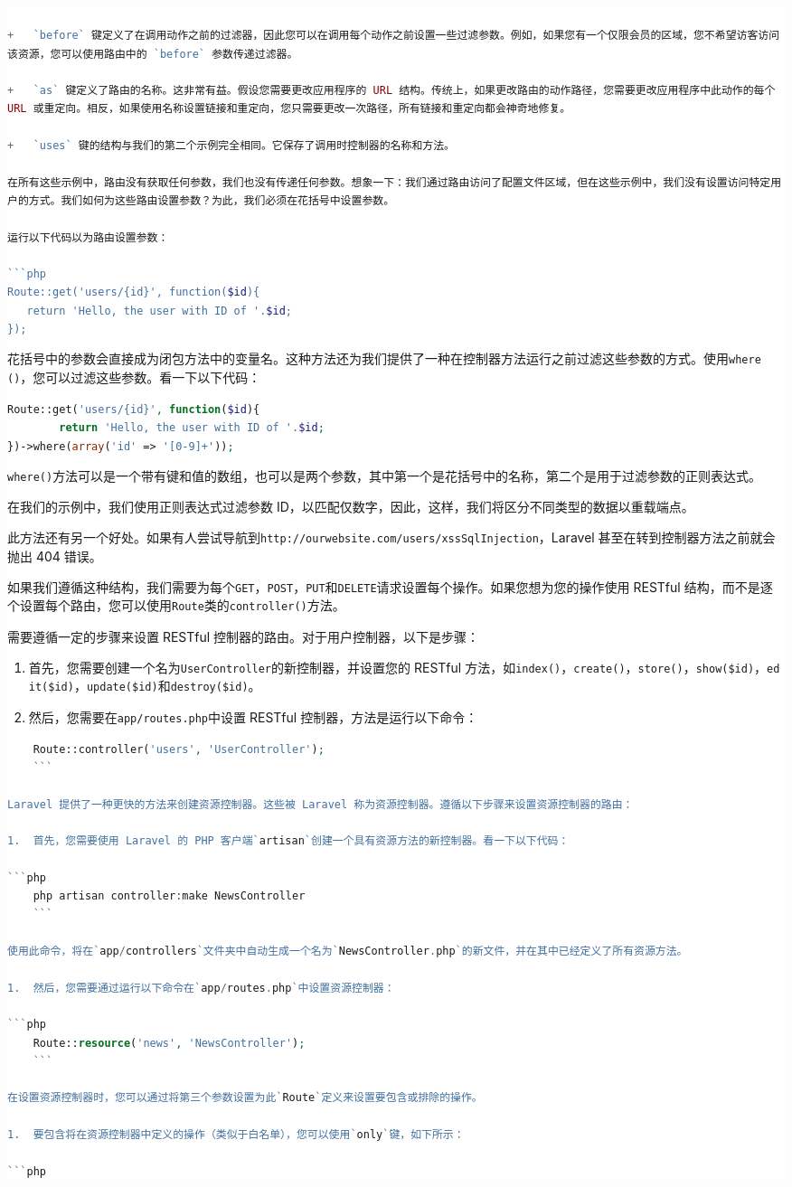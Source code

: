 ```php

+   `before` 键定义了在调用动作之前的过滤器，因此您可以在调用每个动作之前设置一些过滤参数。例如，如果您有一个仅限会员的区域，您不希望访客访问该资源，您可以使用路由中的 `before` 参数传递过滤器。

+   `as` 键定义了路由的名称。这非常有益。假设您需要更改应用程序的 URL 结构。传统上，如果更改路由的动作路径，您需要更改应用程序中此动作的每个 URL 或重定向。相反，如果使用名称设置链接和重定向，您只需要更改一次路径，所有链接和重定向都会神奇地修复。

+   `uses` 键的结构与我们的第二个示例完全相同。它保存了调用时控制器的名称和方法。

在所有这些示例中，路由没有获取任何参数，我们也没有传递任何参数。想象一下：我们通过路由访问了配置文件区域，但在这些示例中，我们没有设置访问特定用户的方式。我们如何为这些路由设置参数？为此，我们必须在花括号中设置参数。

运行以下代码以为路由设置参数：

```php
Route::get('users/{id}', function($id){
   return 'Hello, the user with ID of '.$id;
});
```

花括号中的参数会直接成为闭包方法中的变量名。这种方法还为我们提供了一种在控制器方法运行之前过滤这些参数的方式。使用`where()`，您可以过滤这些参数。看一下以下代码：

```php
Route::get('users/{id}', function($id){
        return 'Hello, the user with ID of '.$id;
})->where(array('id' => '[0-9]+'));
```

`where()`方法可以是一个带有键和值的数组，也可以是两个参数，其中第一个是花括号中的名称，第二个是用于过滤参数的正则表达式。

在我们的示例中，我们使用正则表达式过滤参数 ID，以匹配仅数字，因此，这样，我们将区分不同类型的数据以重载端点。

此方法还有另一个好处。如果有人尝试导航到`http://ourwebsite.com/users/xssSqlInjection`，Laravel 甚至在转到控制器方法之前就会抛出 404 错误。

如果我们遵循这种结构，我们需要为每个`GET`，`POST`，`PUT`和`DELETE`请求设置每个操作。如果您想为您的操作使用 RESTful 结构，而不是逐个设置每个路由，您可以使用`Route`类的`controller()`方法。

需要遵循一定的步骤来设置 RESTful 控制器的路由。对于用户控制器，以下是步骤：

1.  首先，您需要创建一个名为`UserController`的新控制器，并设置您的 RESTful 方法，如`index()`，`create()`，`store()`，`show($id)`，`edit($id)`，`update($id)`和`destroy($id)`。

1.  然后，您需要在`app/routes.php`中设置 RESTful 控制器，方法是运行以下命令：

```php
    Route::controller('users', 'UserController');
    ```

Laravel 提供了一种更快的方法来创建资源控制器。这些被 Laravel 称为资源控制器。遵循以下步骤来设置资源控制器的路由：

1.  首先，您需要使用 Laravel 的 PHP 客户端`artisan`创建一个具有资源方法的新控制器。看一下以下代码：

```php
    php artisan controller:make NewsController
    ```

使用此命令，将在`app/controllers`文件夹中自动生成一个名为`NewsController.php`的新文件，并在其中已经定义了所有资源方法。

1.  然后，您需要通过运行以下命令在`app/routes.php`中设置资源控制器：

```php
    Route::resource('news', 'NewsController');
    ```

在设置资源控制器时，您可以通过将第三个参数设置为此`Route`定义来设置要包含或排除的操作。

1.  要包含将在资源控制器中定义的操作（类似于白名单），您可以使用`only`键，如下所示：

```php
```